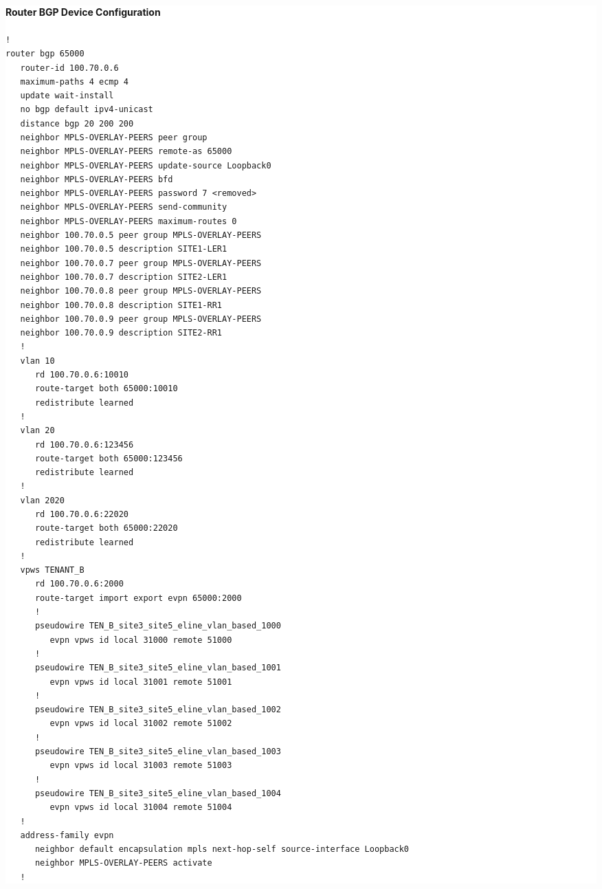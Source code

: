 #### Router BGP Device Configuration

```eos
!
router bgp 65000
   router-id 100.70.0.6
   maximum-paths 4 ecmp 4
   update wait-install
   no bgp default ipv4-unicast
   distance bgp 20 200 200
   neighbor MPLS-OVERLAY-PEERS peer group
   neighbor MPLS-OVERLAY-PEERS remote-as 65000
   neighbor MPLS-OVERLAY-PEERS update-source Loopback0
   neighbor MPLS-OVERLAY-PEERS bfd
   neighbor MPLS-OVERLAY-PEERS password 7 <removed>
   neighbor MPLS-OVERLAY-PEERS send-community
   neighbor MPLS-OVERLAY-PEERS maximum-routes 0
   neighbor 100.70.0.5 peer group MPLS-OVERLAY-PEERS
   neighbor 100.70.0.5 description SITE1-LER1
   neighbor 100.70.0.7 peer group MPLS-OVERLAY-PEERS
   neighbor 100.70.0.7 description SITE2-LER1
   neighbor 100.70.0.8 peer group MPLS-OVERLAY-PEERS
   neighbor 100.70.0.8 description SITE1-RR1
   neighbor 100.70.0.9 peer group MPLS-OVERLAY-PEERS
   neighbor 100.70.0.9 description SITE2-RR1
   !
   vlan 10
      rd 100.70.0.6:10010
      route-target both 65000:10010
      redistribute learned
   !
   vlan 20
      rd 100.70.0.6:123456
      route-target both 65000:123456
      redistribute learned
   !
   vlan 2020
      rd 100.70.0.6:22020
      route-target both 65000:22020
      redistribute learned
   !
   vpws TENANT_B
      rd 100.70.0.6:2000
      route-target import export evpn 65000:2000
      !
      pseudowire TEN_B_site3_site5_eline_vlan_based_1000
         evpn vpws id local 31000 remote 51000
      !
      pseudowire TEN_B_site3_site5_eline_vlan_based_1001
         evpn vpws id local 31001 remote 51001
      !
      pseudowire TEN_B_site3_site5_eline_vlan_based_1002
         evpn vpws id local 31002 remote 51002
      !
      pseudowire TEN_B_site3_site5_eline_vlan_based_1003
         evpn vpws id local 31003 remote 51003
      !
      pseudowire TEN_B_site3_site5_eline_vlan_based_1004
         evpn vpws id local 31004 remote 51004
   !
   address-family evpn
      neighbor default encapsulation mpls next-hop-self source-interface Loopback0
      neighbor MPLS-OVERLAY-PEERS activate
   !
```
